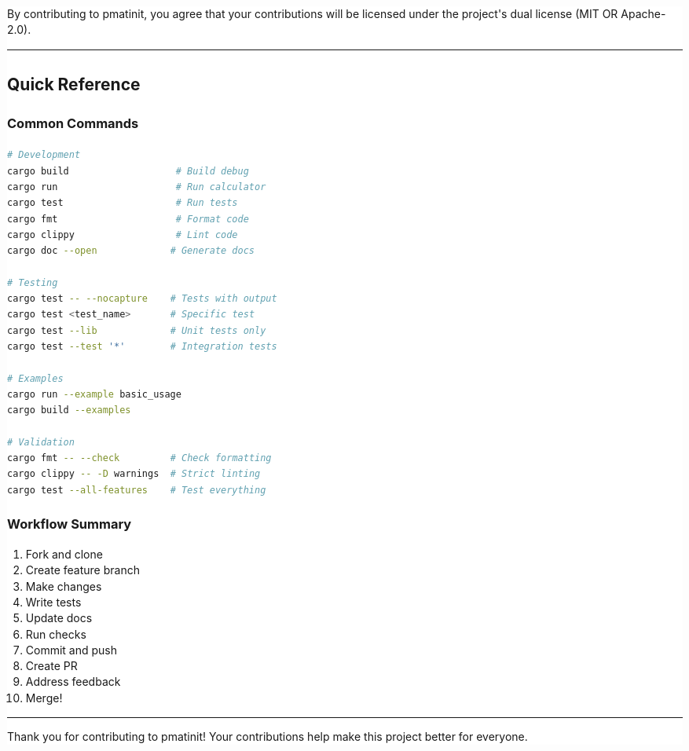 By contributing to pmatinit, you agree that your contributions will be licensed under the project's dual license (MIT OR Apache-2.0).

---

## Quick Reference

### Common Commands

```bash
# Development
cargo build                   # Build debug
cargo run                     # Run calculator
cargo test                    # Run tests
cargo fmt                     # Format code
cargo clippy                  # Lint code
cargo doc --open             # Generate docs

# Testing
cargo test -- --nocapture    # Tests with output
cargo test <test_name>       # Specific test
cargo test --lib             # Unit tests only
cargo test --test '*'        # Integration tests

# Examples
cargo run --example basic_usage
cargo build --examples

# Validation
cargo fmt -- --check         # Check formatting
cargo clippy -- -D warnings  # Strict linting
cargo test --all-features    # Test everything
```

### Workflow Summary

1. Fork and clone
2. Create feature branch
3. Make changes
4. Write tests
5. Update docs
6. Run checks
7. Commit and push
8. Create PR
9. Address feedback
10. Merge!

---

Thank you for contributing to pmatinit! Your contributions help make this project better for everyone.
